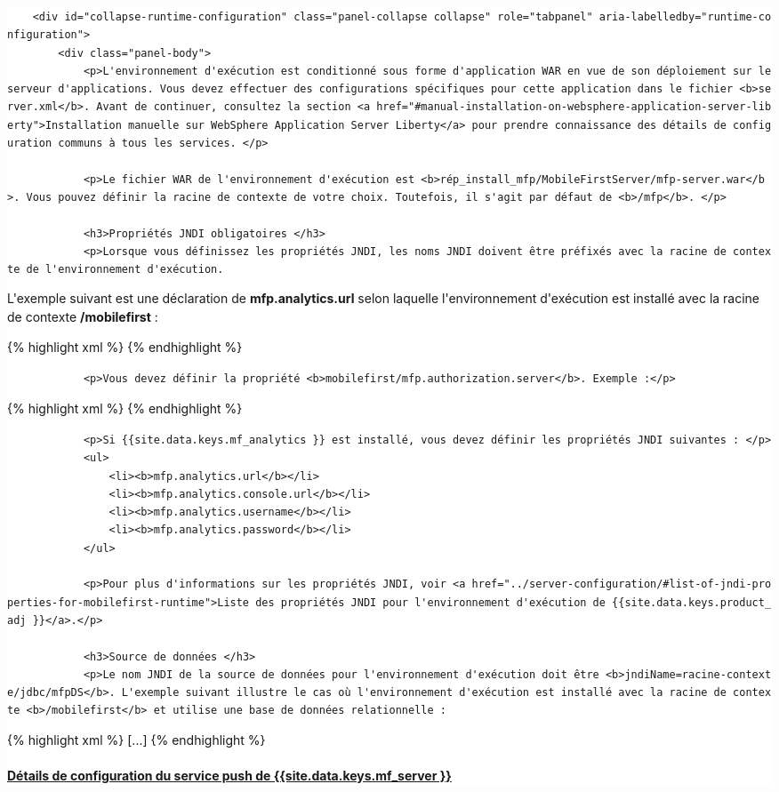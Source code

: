         <div id="collapse-runtime-configuration" class="panel-collapse collapse" role="tabpanel" aria-labelledby="runtime-configuration">
            <div class="panel-body">
                <p>L'environnement d'exécution est conditionné sous forme d'application WAR en vue de son déploiement sur le serveur d'applications. Vous devez effectuer des configurations spécifiques pour cette application dans le fichier <b>server.xml</b>. Avant de continuer, consultez la section <a href="#manual-installation-on-websphere-application-server-liberty">Installation manuelle sur WebSphere Application Server Liberty</a> pour prendre connaissance des détails de configuration communs à tous les services. </p>
                
                <p>Le fichier WAR de l'environnement d'exécution est <b>rép_install_mfp/MobileFirstServer/mfp-server.war</b>. Vous pouvez définir la racine de contexte de votre choix. Toutefois, il s'agit par défaut de <b>/mfp</b>. </p>
                
                <h3>Propriétés JNDI obligatoires </h3>
                <p>Lorsque vous définissez les propriétés JNDI, les noms JNDI doivent être préfixés avec la racine de contexte de l'environnement d'exécution. 
L'exemple suivant est une déclaration de <b>mfp.analytics.url</b> selon laquelle l'environnement d'exécution est installé avec la racine de contexte <b>/mobilefirst</b> :
</p>
                
{% highlight xml %}
<jndiEntry jndiName="mobilefirst/mfp.analytics.url" value="http://localhost:9080/analytics-service/rest"/>
{% endhighlight %}

                <p>Vous devez définir la propriété <b>mobilefirst/mfp.authorization.server</b>. Exemple :</p>
{% highlight xml %}
<jndiEntry jndiName="mobilefirst/mfp.authorization.server" value="embedded"/>
{% endhighlight %}

                <p>Si {{site.data.keys.mf_analytics }} est installé, vous devez définir les propriétés JNDI suivantes : </p>
                <ul>   
                    <li><b>mfp.analytics.url</b></li>
                    <li><b>mfp.analytics.console.url</b></li>
                    <li><b>mfp.analytics.username</b></li>
                    <li><b>mfp.analytics.password</b></li>
                </ul>
                
                <p>Pour plus d'informations sur les propriétés JNDI, voir <a href="../server-configuration/#list-of-jndi-properties-for-mobilefirst-runtime">Liste des propriétés JNDI pour l'environnement d'exécution de {{site.data.keys.product_adj }}</a>.</p>
                
                <h3>Source de données </h3>
                <p>Le nom JNDI de la source de données pour l'environnement d'exécution doit être <b>jndiName=racine-contexte/jdbc/mfpDS</b>. L'exemple suivant illustre le cas où l'environnement d'exécution est installé avec la racine de contexte <b>/mobilefirst</b> et utilise une base de données relationnelle :
</p>

{% highlight xml %}
<dataSource jndiName="mobilefirst/jdbc/mfpDS" transactional="false">
  [...] 
</dataSource>
{% endhighlight %}
            </div>
        </div>
    </div>
    <div class="panel panel-default">
        <div class="panel-heading" role="tab" id="push-configuration">
            <h4 class="panel-title">
                <a role="button" data-toggle="collapse" data-parent="#manual-installation-liberty" href="#collapse-push-configuration" aria-expanded="true" aria-controls="collapse-push-configuration"><b>Détails de configuration du service push de {{site.data.keys.mf_server }}</b></a> </h4>
        </div>
